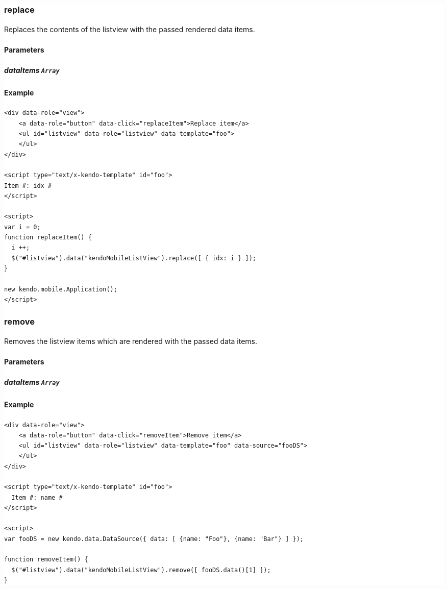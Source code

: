 ### replace

Replaces the contents of the listview with the passed rendered data items.

#### Parameters

##### dataItems `Array`

#### Example

    <div data-role="view">
        <a data-role="button" data-click="replaceItem">Replace item</a>
        <ul id="listview" data-role="listview" data-template="foo">
        </ul>
    </div>

    <script type="text/x-kendo-template" id="foo">
    Item #: idx #
    </script>

    <script>
    var i = 0;
    function replaceItem() {
      i ++;
      $("#listview").data("kendoMobileListView").replace([ { idx: i } ]);
    }

    new kendo.mobile.Application();
    </script>

### remove

Removes the listview items which are rendered with the passed data items.

#### Parameters

##### dataItems `Array`

#### Example

    <div data-role="view">
        <a data-role="button" data-click="removeItem">Remove item</a>
        <ul id="listview" data-role="listview" data-template="foo" data-source="fooDS">
        </ul>
    </div>

    <script type="text/x-kendo-template" id="foo">
      Item #: name #
    </script>

    <script>
    var fooDS = new kendo.data.DataSource({ data: [ {name: "Foo"}, {name: "Bar"} ] });

    function removeItem() {
      $("#listview").data("kendoMobileListView").remove([ fooDS.data()[1] ]);
    }
